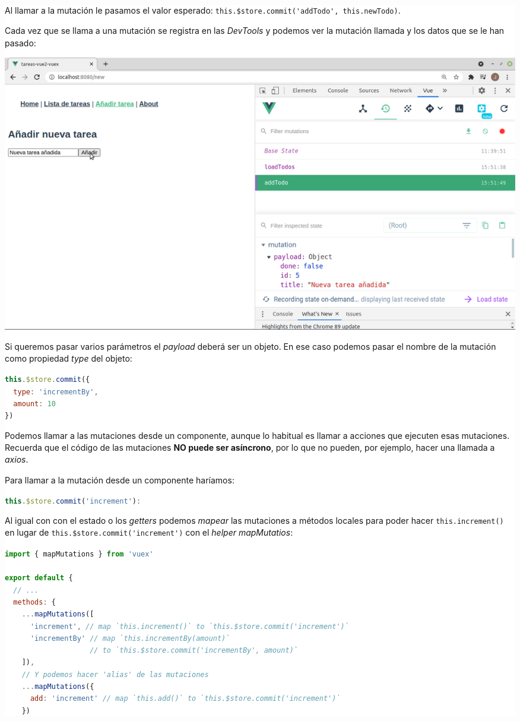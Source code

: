Al llamar a la mutación le pasamos el valor esperado: `this.$store.commit('addTodo', this.newTodo)`. 

Cada vez que se llama a una mutación se registra en las _DevTools_ y podemos ver la mutación llamada y los datos que se le han pasado:

![DevTools - Mutations](./img/DevTools-Vuex-mutations.png)

Si queremos pasar varios parámetros el _payload_ deberá ser un objeto. En ese caso podemos pasar el nombre de la mutación como propiedad _type_ del objeto:
```javascript
this.$store.commit({
  type: 'incrementBy',
  amount: 10
})
```

Podemos llamar a las mutaciones desde un componente, aunque lo habitual es llamar a acciones que ejecuten esas mutaciones. Recuerda que el código de las mutaciones **NO puede ser asíncrono**, por lo que no pueden, por ejemplo, hacer una llamada a _axios_.

Para llamar a la mutación desde un componente haríamos:
```javascript
this.$store.commit('increment'):
```

Al igual con con el estado o los _getters_ podemos _mapear_ las mutaciones a métodos locales para poder hacer `this.increment()` en lugar de `this.$store.commit('increment')` con el _helper_ _mapMutatios_:
```javascript
import { mapMutations } from 'vuex'

export default {
  // ...
  methods: {
    ...mapMutations([
      'increment', // map `this.increment()` to `this.$store.commit('increment')`
      'incrementBy' // map `this.incrementBy(amount)` 
                    // to `this.$store.commit('incrementBy', amount)`
    ]),
    // Y podemos hacer 'alias' de las mutaciones
    ...mapMutations({
      add: 'increment' // map `this.add()` to `this.$store.commit('increment')`
    })
```